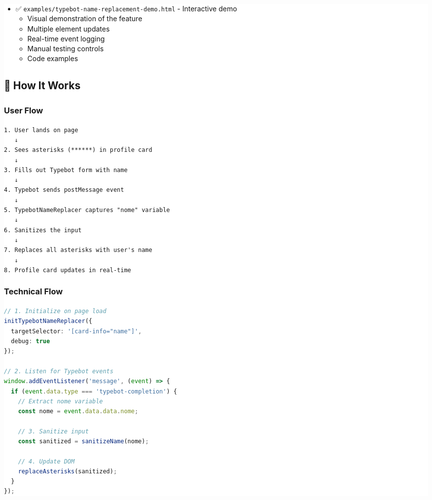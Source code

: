 - ✅ `examples/typebot-name-replacement-demo.html` - Interactive demo
  - Visual demonstration of the feature
  - Multiple element updates
  - Real-time event logging
  - Manual testing controls
  - Code examples

## 🎯 How It Works

### User Flow

```
1. User lands on page
   ↓
2. Sees asterisks (******) in profile card
   ↓
3. Fills out Typebot form with name
   ↓
4. Typebot sends postMessage event
   ↓
5. TypebotNameReplacer captures "nome" variable
   ↓
6. Sanitizes the input
   ↓
7. Replaces all asterisks with user's name
   ↓
8. Profile card updates in real-time
```

### Technical Flow

```typescript
// 1. Initialize on page load
initTypebotNameReplacer({
  targetSelector: '[card-info="name"]',
  debug: true
});

// 2. Listen for Typebot events
window.addEventListener('message', (event) => {
  if (event.data.type === 'typebot-completion') {
    // Extract nome variable
    const nome = event.data.data.nome;
    
    // 3. Sanitize input
    const sanitized = sanitizeName(nome);
    
    // 4. Update DOM
    replaceAsterisks(sanitized);
  }
});
```

